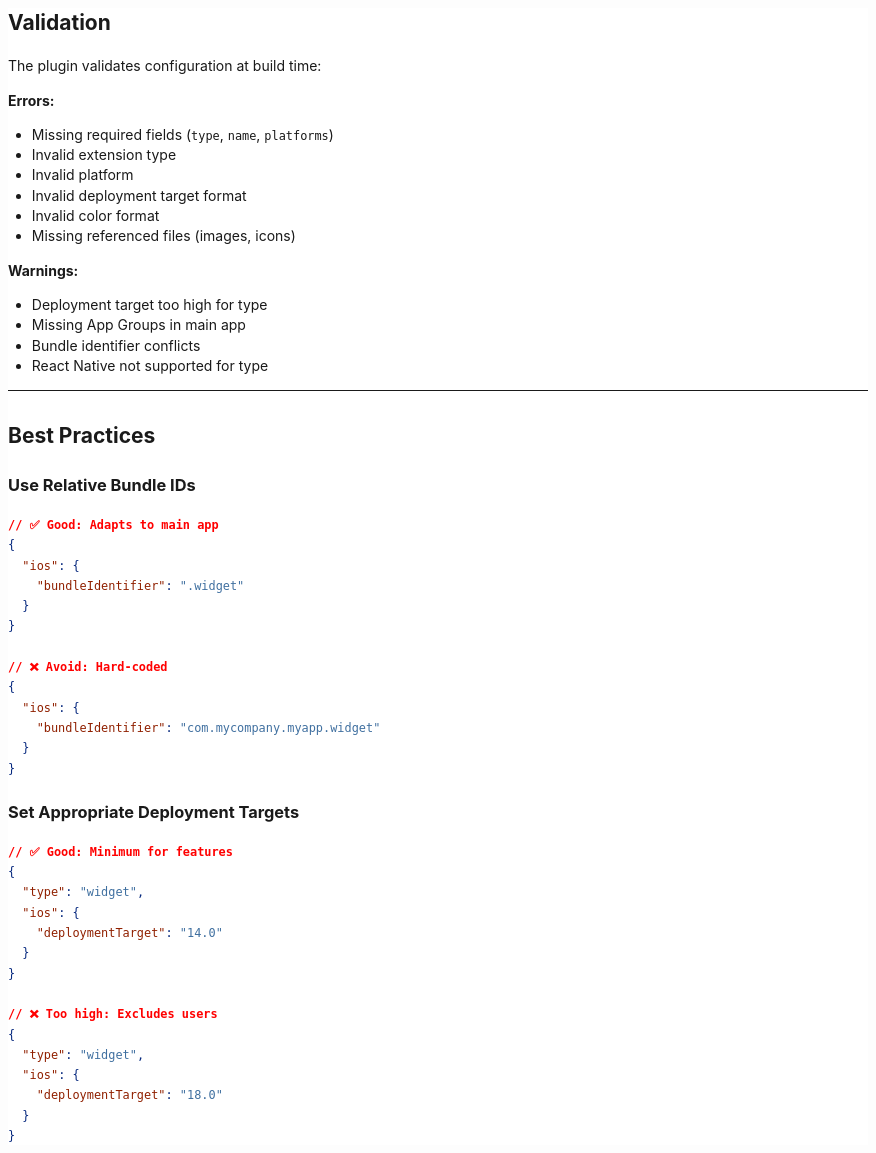 
## Validation

The plugin validates configuration at build time:

**Errors:**

- Missing required fields (`type`, `name`, `platforms`)
- Invalid extension type
- Invalid platform
- Invalid deployment target format
- Invalid color format
- Missing referenced files (images, icons)

**Warnings:**

- Deployment target too high for type
- Missing App Groups in main app
- Bundle identifier conflicts
- React Native not supported for type

---

## Best Practices

### Use Relative Bundle IDs

```json
// ✅ Good: Adapts to main app
{
  "ios": {
    "bundleIdentifier": ".widget"
  }
}

// ❌ Avoid: Hard-coded
{
  "ios": {
    "bundleIdentifier": "com.mycompany.myapp.widget"
  }
}
```

### Set Appropriate Deployment Targets

```json
// ✅ Good: Minimum for features
{
  "type": "widget",
  "ios": {
    "deploymentTarget": "14.0"
  }
}

// ❌ Too high: Excludes users
{
  "type": "widget",
  "ios": {
    "deploymentTarget": "18.0"
  }
}
```
